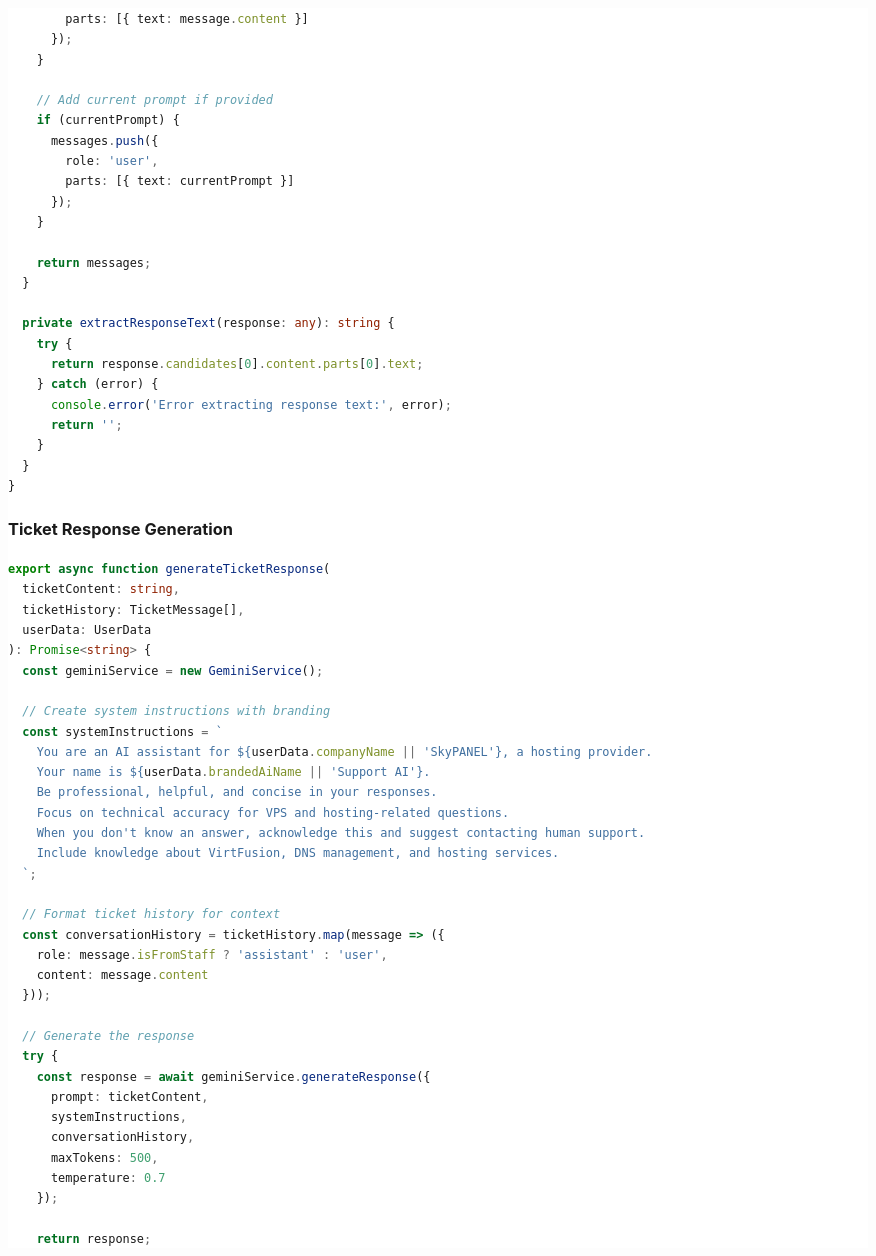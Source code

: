 ```typescript
        parts: [{ text: message.content }]
      });
    }
    
    // Add current prompt if provided
    if (currentPrompt) {
      messages.push({
        role: 'user',
        parts: [{ text: currentPrompt }]
      });
    }
    
    return messages;
  }
  
  private extractResponseText(response: any): string {
    try {
      return response.candidates[0].content.parts[0].text;
    } catch (error) {
      console.error('Error extracting response text:', error);
      return '';
    }
  }
}
```

### Ticket Response Generation

```typescript
export async function generateTicketResponse(
  ticketContent: string,
  ticketHistory: TicketMessage[],
  userData: UserData
): Promise<string> {
  const geminiService = new GeminiService();
  
  // Create system instructions with branding
  const systemInstructions = `
    You are an AI assistant for ${userData.companyName || 'SkyPANEL'}, a hosting provider.
    Your name is ${userData.brandedAiName || 'Support AI'}.
    Be professional, helpful, and concise in your responses.
    Focus on technical accuracy for VPS and hosting-related questions.
    When you don't know an answer, acknowledge this and suggest contacting human support.
    Include knowledge about VirtFusion, DNS management, and hosting services.
  `;
  
  // Format ticket history for context
  const conversationHistory = ticketHistory.map(message => ({
    role: message.isFromStaff ? 'assistant' : 'user',
    content: message.content
  }));
  
  // Generate the response
  try {
    const response = await geminiService.generateResponse({
      prompt: ticketContent,
      systemInstructions,
      conversationHistory,
      maxTokens: 500,
      temperature: 0.7
    });
    
    return response;
```